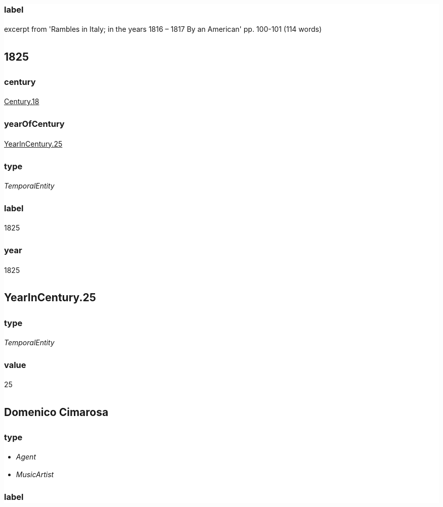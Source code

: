 ### label


excerpt from 'Rambles in Italy; in the years 1816 – 1817 By an American' pp. 100-101 (114 words)

## 1825

### century


[Century.18](#Century.18)

### yearOfCentury


[YearInCentury.25](#YearInCentury.25)

### type


*TemporalEntity*

### label


1825

### year


1825

## YearInCentury.25

### type


*TemporalEntity*

### value


25

## Domenico Cimarosa

### type

 - *Agent*

 - *MusicArtist*

### label

